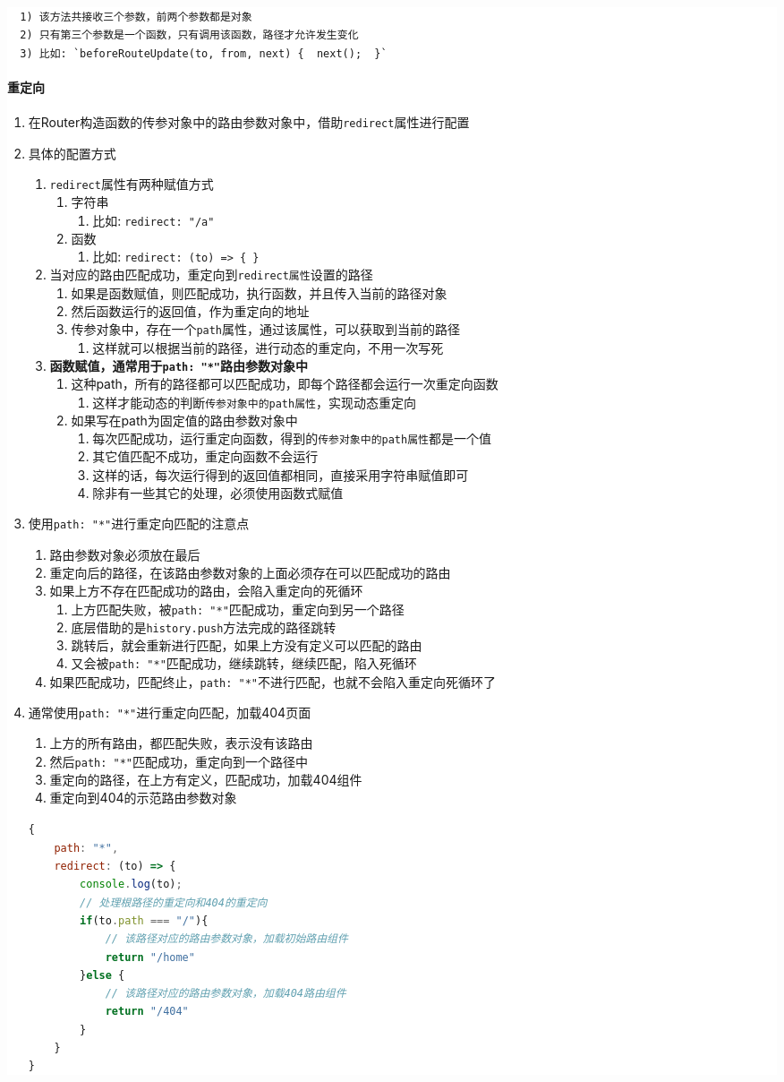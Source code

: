       1) 该方法共接收三个参数，前两个参数都是对象
      2) 只有第三个参数是一个函数，只有调用该函数，路径才允许发生变化
      3) 比如: `beforeRouteUpdate(to, from, next) {  next();  }`




#### 重定向
 
1. 在Router构造函数的传参对象中的路由参数对象中，借助`redirect`属性进行配置

2. 具体的配置方式
   1) `redirect`属性有两种赋值方式
      1) 字符串
         1) 比如: `redirect: "/a"`
      2) 函数
         1) 比如: `redirect: (to) => { }`
   2) 当对应的路由匹配成功，重定向到`redirect属性`设置的路径
      1) 如果是函数赋值，则匹配成功，执行函数，并且传入当前的路径对象
      2) 然后函数运行的返回值，作为重定向的地址
      3) 传参对象中，存在一个`path`属性，通过该属性，可以获取到当前的路径
         1) 这样就可以根据当前的路径，进行动态的重定向，不用一次写死
   3) **函数赋值，通常用于`path: "*"`路由参数对象中**
      1) 这种path，所有的路径都可以匹配成功，即每个路径都会运行一次重定向函数
         1) 这样才能动态的判断`传参对象中的path属性`，实现动态重定向
      3) 如果写在path为固定值的路由参数对象中
         1) 每次匹配成功，运行重定向函数，得到的`传参对象中的path属性`都是一个值
         2) 其它值匹配不成功，重定向函数不会运行
         3) 这样的话，每次运行得到的返回值都相同，直接采用字符串赋值即可
         4) 除非有一些其它的处理，必须使用函数式赋值

3. 使用`path: "*"`进行重定向匹配的注意点
   1) 路由参数对象必须放在最后
   2) 重定向后的路径，在该路由参数对象的上面必须存在可以匹配成功的路由
   3) 如果上方不存在匹配成功的路由，会陷入重定向的死循环
      1) 上方匹配失败，被`path: "*"`匹配成功，重定向到另一个路径
      2) 底层借助的是`history.push`方法完成的路径跳转
      3) 跳转后，就会重新进行匹配，如果上方没有定义可以匹配的路由
      4) 又会被`path: "*"`匹配成功，继续跳转，继续匹配，陷入死循环
   4) 如果匹配成功，匹配终止，`path: "*"`不进行匹配，也就不会陷入重定向死循环了


4. 通常使用`path: "*"`进行重定向匹配，加载404页面
   1) 上方的所有路由，都匹配失败，表示没有该路由
   2) 然后`path: "*"`匹配成功，重定向到一个路径中
   3) 重定向的路径，在上方有定义，匹配成功，加载404组件
   4) 重定向到404的示范路由参数对象
   ```js
   {
       path: "*",
       redirect: (to) => {
           console.log(to);
           // 处理根路径的重定向和404的重定向
           if(to.path === "/"){
               // 该路径对应的路由参数对象，加载初始路由组件
               return "/home"    
           }else {
               // 该路径对应的路由参数对象，加载404路由组件
               return "/404"  
           }
       }
   }
   ```
